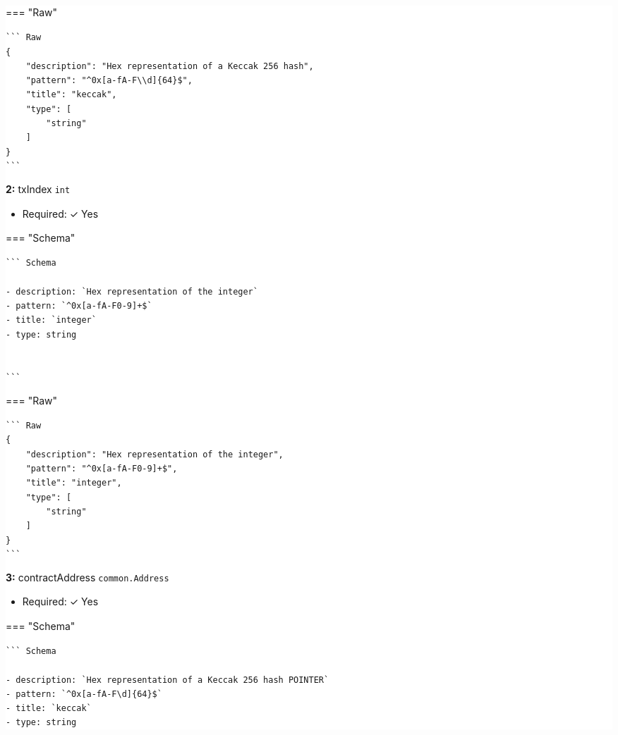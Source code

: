 === "Raw"

	``` Raw
	{
        "description": "Hex representation of a Keccak 256 hash",
        "pattern": "^0x[a-fA-F\\d]{64}$",
        "title": "keccak",
        "type": [
            "string"
        ]
    }
	```




__2:__ 
txIndex <code>int</code> 

  + Required: ✓ Yes


=== "Schema"

	``` Schema
	
	- description: `Hex representation of the integer`
	- pattern: `^0x[a-fA-F0-9]+$`
	- title: `integer`
	- type: string


	```

=== "Raw"

	``` Raw
	{
        "description": "Hex representation of the integer",
        "pattern": "^0x[a-fA-F0-9]+$",
        "title": "integer",
        "type": [
            "string"
        ]
    }
	```




__3:__ 
contractAddress <code>common.Address</code> 

  + Required: ✓ Yes


=== "Schema"

	``` Schema
	
	- description: `Hex representation of a Keccak 256 hash POINTER`
	- pattern: `^0x[a-fA-F\d]{64}$`
	- title: `keccak`
	- type: string
